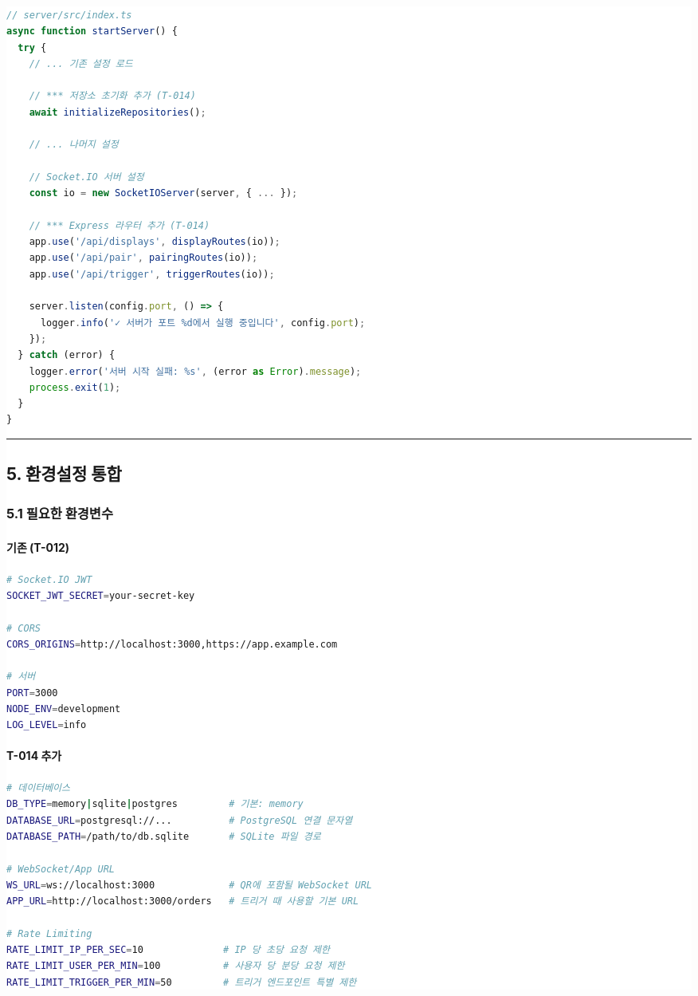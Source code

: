 ```typescript
// server/src/index.ts
async function startServer() {
  try {
    // ... 기존 설정 로드

    // *** 저장소 초기화 추가 (T-014)
    await initializeRepositories();

    // ... 나머지 설정

    // Socket.IO 서버 설정
    const io = new SocketIOServer(server, { ... });

    // *** Express 라우터 추가 (T-014)
    app.use('/api/displays', displayRoutes(io));
    app.use('/api/pair', pairingRoutes(io));
    app.use('/api/trigger', triggerRoutes(io));

    server.listen(config.port, () => {
      logger.info('✓ 서버가 포트 %d에서 실행 중입니다', config.port);
    });
  } catch (error) {
    logger.error('서버 시작 실패: %s', (error as Error).message);
    process.exit(1);
  }
}
```

---

## 5. 환경설정 통합

### 5.1 필요한 환경변수

#### 기존 (T-012)
```bash
# Socket.IO JWT
SOCKET_JWT_SECRET=your-secret-key

# CORS
CORS_ORIGINS=http://localhost:3000,https://app.example.com

# 서버
PORT=3000
NODE_ENV=development
LOG_LEVEL=info
```

#### T-014 추가
```bash
# 데이터베이스
DB_TYPE=memory|sqlite|postgres         # 기본: memory
DATABASE_URL=postgresql://...          # PostgreSQL 연결 문자열
DATABASE_PATH=/path/to/db.sqlite       # SQLite 파일 경로

# WebSocket/App URL
WS_URL=ws://localhost:3000             # QR에 포함될 WebSocket URL
APP_URL=http://localhost:3000/orders   # 트리거 때 사용할 기본 URL

# Rate Limiting
RATE_LIMIT_IP_PER_SEC=10              # IP 당 초당 요청 제한
RATE_LIMIT_USER_PER_MIN=100           # 사용자 당 분당 요청 제한
RATE_LIMIT_TRIGGER_PER_MIN=50         # 트리거 엔드포인트 특별 제한
```